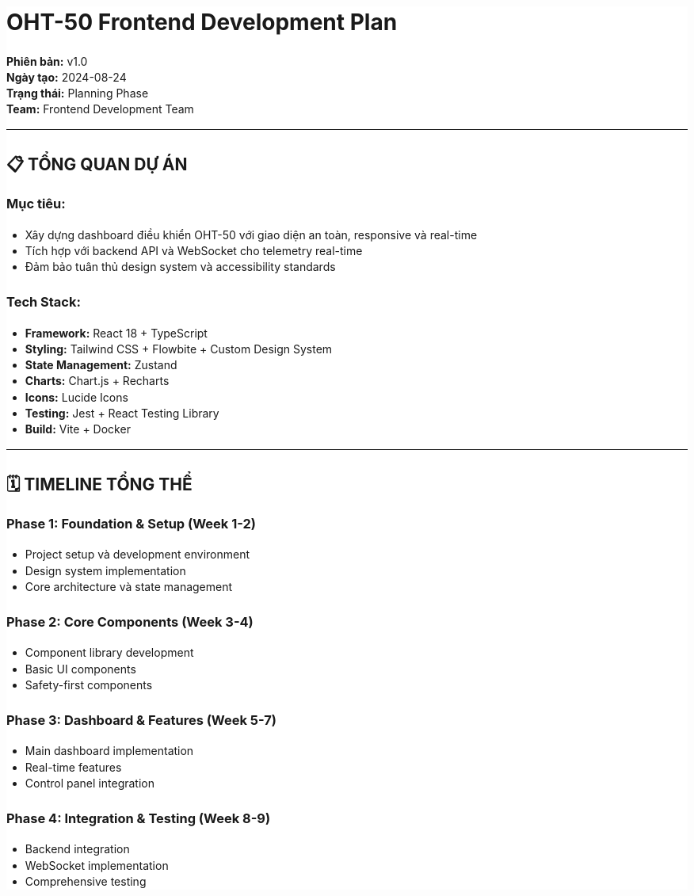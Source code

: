 # OHT-50 Frontend Development Plan

**Phiên bản:** v1.0  
**Ngày tạo:** 2024-08-24  
**Trạng thái:** Planning Phase  
**Team:** Frontend Development Team

---

## 📋 **TỔNG QUAN DỰ ÁN**

### **Mục tiêu:**
- Xây dựng dashboard điều khiển OHT-50 với giao diện an toàn, responsive và real-time
- Tích hợp với backend API và WebSocket cho telemetry real-time
- Đảm bảo tuân thủ design system và accessibility standards

### **Tech Stack:**
- **Framework:** React 18 + TypeScript
- **Styling:** Tailwind CSS + Flowbite + Custom Design System
- **State Management:** Zustand
- **Charts:** Chart.js + Recharts
- **Icons:** Lucide Icons
- **Testing:** Jest + React Testing Library
- **Build:** Vite + Docker

---

## 🗓️ **TIMELINE TỔNG THỂ**

### **Phase 1: Foundation & Setup (Week 1-2)**
- Project setup và development environment
- Design system implementation
- Core architecture và state management

### **Phase 2: Core Components (Week 3-4)**
- Component library development
- Basic UI components
- Safety-first components

### **Phase 3: Dashboard & Features (Week 5-7)**
- Main dashboard implementation
- Real-time features
- Control panel integration

### **Phase 4: Integration & Testing (Week 8-9)**
- Backend integration
- WebSocket implementation
- Comprehensive testing
